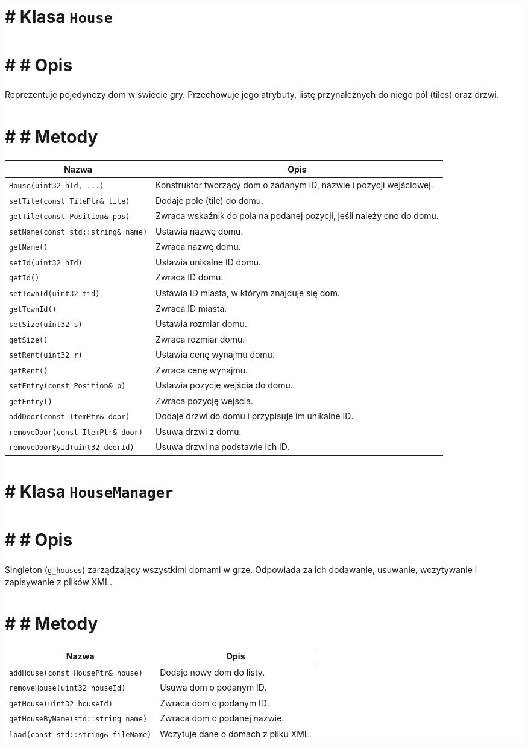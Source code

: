 # # Klasa `House`
# # # Opis
Reprezentuje pojedynczy dom w świecie gry. Przechowuje jego atrybuty, listę przynależnych do niego pól (tiles) oraz drzwi.
# # # Metody
| Nazwa | Opis |
| --- | --- |
| `House(uint32 hId, ...)` | Konstruktor tworzący dom o zadanym ID, nazwie i pozycji wejściowej. |
| `setTile(const TilePtr& tile)` | Dodaje pole (tile) do domu. |
| `getTile(const Position& pos)` | Zwraca wskaźnik do pola na podanej pozycji, jeśli należy ono do domu. |
| `setName(const std::string& name)` | Ustawia nazwę domu. |
| `getName()` | Zwraca nazwę domu. |
| `setId(uint32 hId)` | Ustawia unikalne ID domu. |
| `getId()` | Zwraca ID domu. |
| `setTownId(uint32 tid)` | Ustawia ID miasta, w którym znajduje się dom. |
| `getTownId()` | Zwraca ID miasta. |
| `setSize(uint32 s)` | Ustawia rozmiar domu. |
| `getSize()` | Zwraca rozmiar domu. |
| `setRent(uint32 r)` | Ustawia cenę wynajmu domu. |
| `getRent()` | Zwraca cenę wynajmu. |
| `setEntry(const Position& p)` | Ustawia pozycję wejścia do domu. |
| `getEntry()` | Zwraca pozycję wejścia. |
| `addDoor(const ItemPtr& door)` | Dodaje drzwi do domu i przypisuje im unikalne ID. |
| `removeDoor(const ItemPtr& door)` | Usuwa drzwi z domu. |
| `removeDoorById(uint32 doorId)` | Usuwa drzwi na podstawie ich ID. |
# # Klasa `HouseManager`
# # # Opis
Singleton (`g_houses`) zarządzający wszystkimi domami w grze. Odpowiada za ich dodawanie, usuwanie, wczytywanie i zapisywanie z plików XML.
# # # Metody
| Nazwa | Opis |
| --- | --- |
| `addHouse(const HousePtr& house)` | Dodaje nowy dom do listy. |
| `removeHouse(uint32 houseId)` | Usuwa dom o podanym ID. |
| `getHouse(uint32 houseId)` | Zwraca dom o podanym ID. |
| `getHouseByName(std::string name)` | Zwraca dom o podanej nazwie. |
| `load(const std::string& fileName)` | Wczytuje dane o domach z pliku XML. |